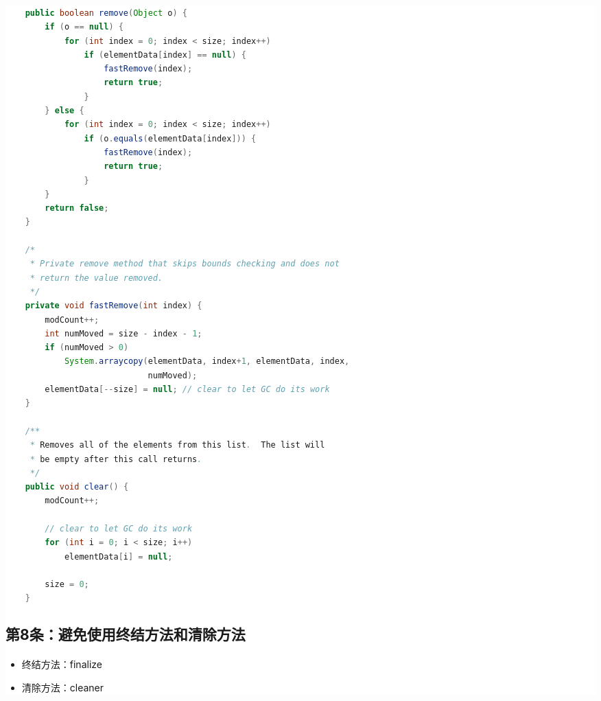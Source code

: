 ```java
    public boolean remove(Object o) {
        if (o == null) {
            for (int index = 0; index < size; index++)
                if (elementData[index] == null) {
                    fastRemove(index);
                    return true;
                }
        } else {
            for (int index = 0; index < size; index++)
                if (o.equals(elementData[index])) {
                    fastRemove(index);
                    return true;
                }
        }
        return false;
    }

    /*
     * Private remove method that skips bounds checking and does not
     * return the value removed.
     */
    private void fastRemove(int index) {
        modCount++;
        int numMoved = size - index - 1;
        if (numMoved > 0)
            System.arraycopy(elementData, index+1, elementData, index,
                             numMoved);
        elementData[--size] = null; // clear to let GC do its work
    }

    /**
     * Removes all of the elements from this list.  The list will
     * be empty after this call returns.
     */
    public void clear() {
        modCount++;

        // clear to let GC do its work
        for (int i = 0; i < size; i++)
            elementData[i] = null;

        size = 0;
    }
```

## 第8条：避免使用终结方法和清除方法

- 终结方法：finalize

- 清除方法：cleaner
